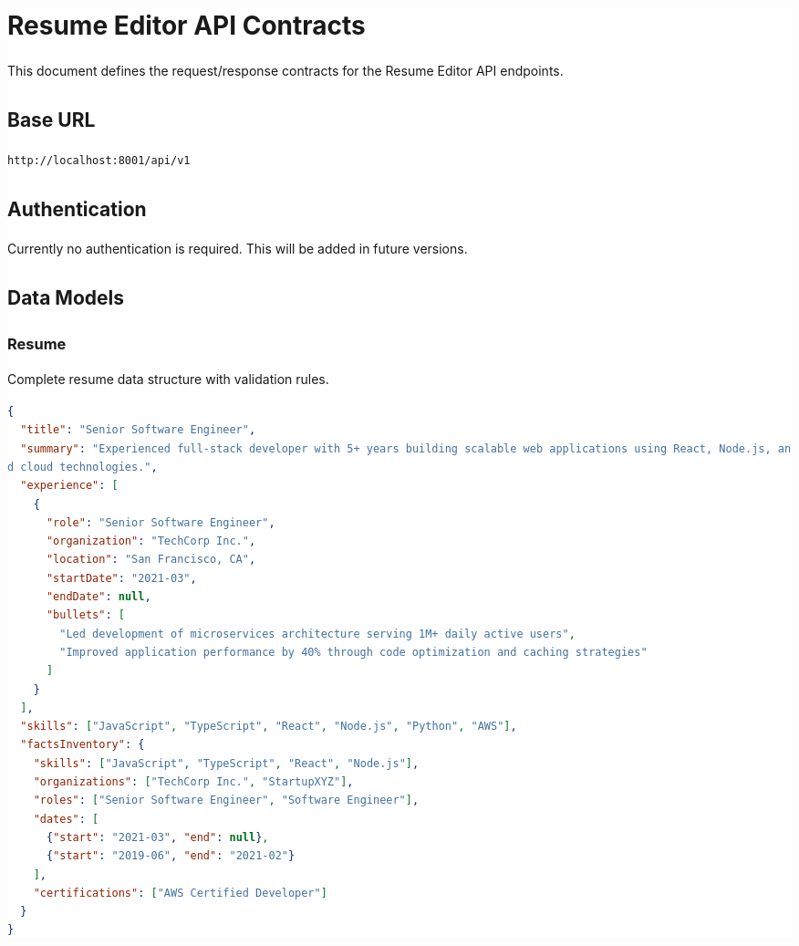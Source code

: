 # Resume Editor API Contracts

This document defines the request/response contracts for the Resume Editor API endpoints.

## Base URL
```
http://localhost:8001/api/v1
```

## Authentication
Currently no authentication is required. This will be added in future versions.

## Data Models

### Resume
Complete resume data structure with validation rules.

```json
{
  "title": "Senior Software Engineer",
  "summary": "Experienced full-stack developer with 5+ years building scalable web applications using React, Node.js, and cloud technologies.",
  "experience": [
    {
      "role": "Senior Software Engineer",
      "organization": "TechCorp Inc.",
      "location": "San Francisco, CA",
      "startDate": "2021-03",
      "endDate": null,
      "bullets": [
        "Led development of microservices architecture serving 1M+ daily active users",
        "Improved application performance by 40% through code optimization and caching strategies"
      ]
    }
  ],
  "skills": ["JavaScript", "TypeScript", "React", "Node.js", "Python", "AWS"],
  "factsInventory": {
    "skills": ["JavaScript", "TypeScript", "React", "Node.js"],
    "organizations": ["TechCorp Inc.", "StartupXYZ"],
    "roles": ["Senior Software Engineer", "Software Engineer"],
    "dates": [
      {"start": "2021-03", "end": null},
      {"start": "2019-06", "end": "2021-02"}
    ],
    "certifications": ["AWS Certified Developer"]
  }
}
```
